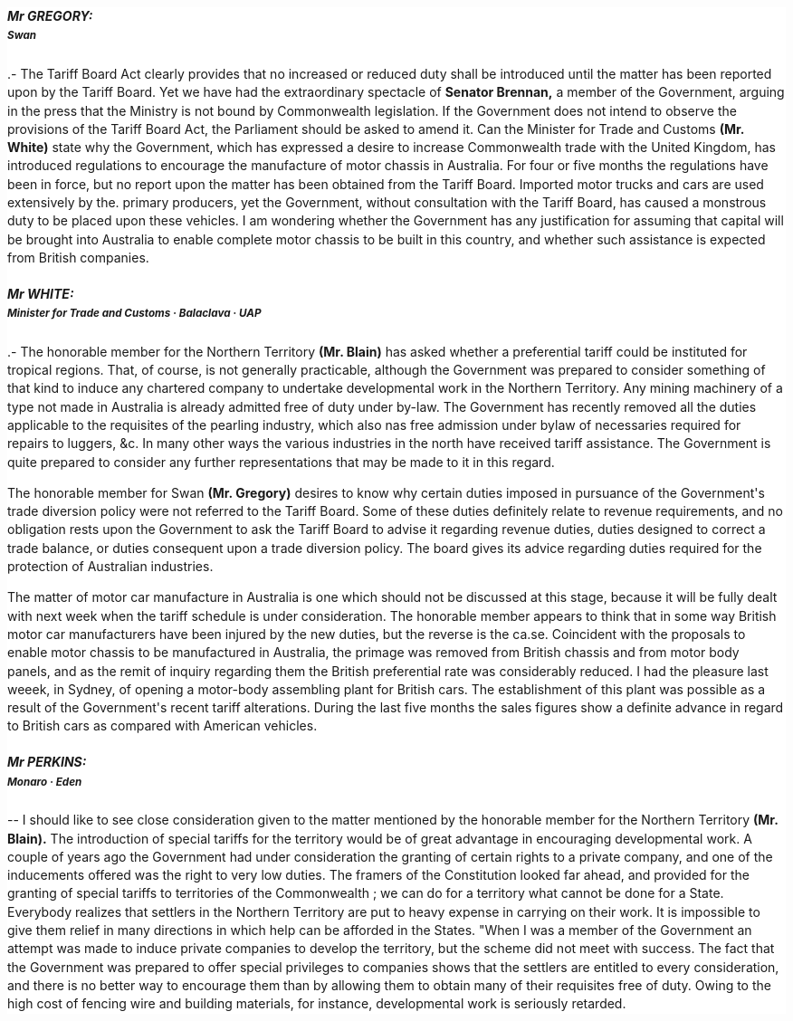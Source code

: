 ##### Mr GREGORY:<br><small class="text-muted">Swan</small>

.- The Tariff Board Act clearly provides that no increased or reduced duty shall be introduced until the matter has been reported upon by the Tariff Board. Yet we have had the extraordinary spectacle of  **Senator Brennan,**  a member of the Government, arguing in the press that the Ministry is not bound by Commonwealth legislation. If the Government does not intend to observe the provisions of the Tariff Board Act, the Parliament should be asked to amend it. Can the Minister for Trade and Customs  **(Mr. White)**  state why the Government, which has expressed a desire to increase Commonwealth trade with the United Kingdom, has introduced regulations to encourage the manufacture of motor chassis in Australia. For four or five months the regulations have been in force, but no report upon the matter has been obtained from the Tariff Board. Imported motor trucks and cars are used extensively by the. primary producers, yet the Government, without consultation with the Tariff Board, has caused a monstrous duty to be placed  upon these vehicles. I am wondering whether the Government has any justification for assuming that capital  will  be brought into Australia to enable complete motor chassis to be built in this country, and whether such assistance is expected from British companies. 

##### Mr WHITE:<br><small class="text-muted">Minister for Trade and Customs &middot; Balaclava &middot; UAP</small>

.- The honorable member for the Northern Territory  **(Mr. Blain)**  has asked whether a preferential tariff could be instituted for tropical regions. That, of course, is not generally practicable, although the Government was prepared to consider something of that kind to induce any chartered company to undertake developmental work in the Northern Territory. Any mining machinery of a type not made in Australia is already admitted free of duty under by-law. The Government has recently removed all the duties applicable to the requisites of the pearling industry, which  also nas free admission under bylaw of necessaries required for repairs to luggers, &amp;c. In many other ways the various industries in the north have received tariff assistance. The Government is quite prepared to consider any further representations that may be made to it in this regard. 

The honorable member for Swan  **(Mr. Gregory)**  desires to know why certain duties imposed in pursuance of the Government's trade diversion policy  were not referred to the Tariff Board. Some of these duties definitely relate to revenue requirements, and no obligation rests upon the Government to ask the Tariff Board to advise it regarding revenue duties, duties designed to correct a trade balance, or duties consequent upon a trade diversion policy. The board gives its advice regarding duties required for the protection of Australian industries. 

The matter of motor car manufacture in Australia is one which should not be discussed at this stage, because it will be fully dealt with next week when the tariff schedule is under consideration. The honorable member appears to think that in some way British motor car manufacturers have been injured by the new duties, but the reverse is the ca.se. Coincident with the proposals to enable motor chassis to be manufactured in Australia, the primage was removed from British chassis and from motor body panels, and as the remit of inquiry regarding them the British preferential rate was considerably reduced. I had the pleasure last  weeek,  in Sydney, of opening a motor-body assembling plant for British cars. The establishment of this plant was possible as a result of the Government's recent tariff alterations. During the last five months the sales figures show a definite advance in regard to British cars as compared with American vehicles. 

##### Mr PERKINS:<br><small class="text-muted">Monaro &middot; Eden</small>

-- I should like to see close consideration given to the matter mentioned by the honorable member for the Northern Territory  **(Mr. Blain).**  The introduction of special tariffs for the territory would be of great advantage in encouraging developmental work. A couple of years ago the Government had under consideration the granting of certain rights to a private company, and one of the inducements offered was the right to very low duties. The framers of the Constitution looked far ahead, and provided for the granting of special tariffs to territories of the Commonwealth ; we can do for a territory what cannot be done for a State. Everybody realizes that settlers in the Northern Territory are put to heavy expense in carrying on their work. It is impossible to give them relief in many directions in which help can be afforded in the States. "When I was a member of the Government an attempt was made to induce private companies to develop the territory, but the scheme did not meet with success. The fact that the Government was prepared to offer special privileges to companies shows that the settlers are entitled to every consideration, and there is no better way to encourage them than by allowing them to obtain many of their requisites free of duty. Owing to the high cost of fencing wire and building materials, for instance, developmental work is seriously retarded. 
